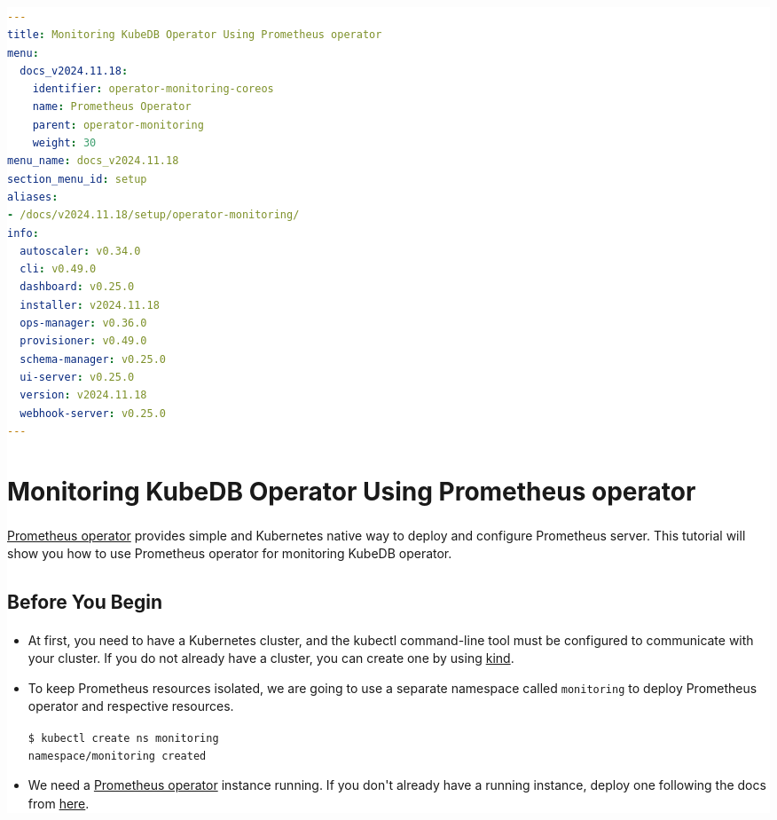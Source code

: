 ```yaml
---
title: Monitoring KubeDB Operator Using Prometheus operator
menu:
  docs_v2024.11.18:
    identifier: operator-monitoring-coreos
    name: Prometheus Operator
    parent: operator-monitoring
    weight: 30
menu_name: docs_v2024.11.18
section_menu_id: setup
aliases:
- /docs/v2024.11.18/setup/operator-monitoring/
info:
  autoscaler: v0.34.0
  cli: v0.49.0
  dashboard: v0.25.0
  installer: v2024.11.18
  ops-manager: v0.36.0
  provisioner: v0.49.0
  schema-manager: v0.25.0
  ui-server: v0.25.0
  version: v2024.11.18
  webhook-server: v0.25.0
---
```


# Monitoring KubeDB Operator Using Prometheus operator

[Prometheus operator](https://github.com/prometheus-operator/prometheus-operator) provides simple and Kubernetes native way to deploy and configure Prometheus server. This tutorial will show you how to use Prometheus operator for monitoring KubeDB operator.

## Before You Begin

- At first, you need to have a Kubernetes cluster, and the kubectl command-line tool must be configured to communicate with your cluster. If you do not already have a cluster, you can create one by using [kind](https://kind.sigs.k8s.io/docs/user/quick-start/).

- To keep Prometheus resources isolated, we are going to use a separate namespace called `monitoring` to deploy Prometheus operator and respective resources.

  ```bash
  $ kubectl create ns monitoring
  namespace/monitoring created
  ```

- We need a [Prometheus operator](https://github.com/prometheus-operator/prometheus-operator) instance running. If you don't already have a running instance, deploy one following the docs from [here](https://github.com/appscode/third-party-tools/blob/master/monitoring/prometheus/operator/README.md).
